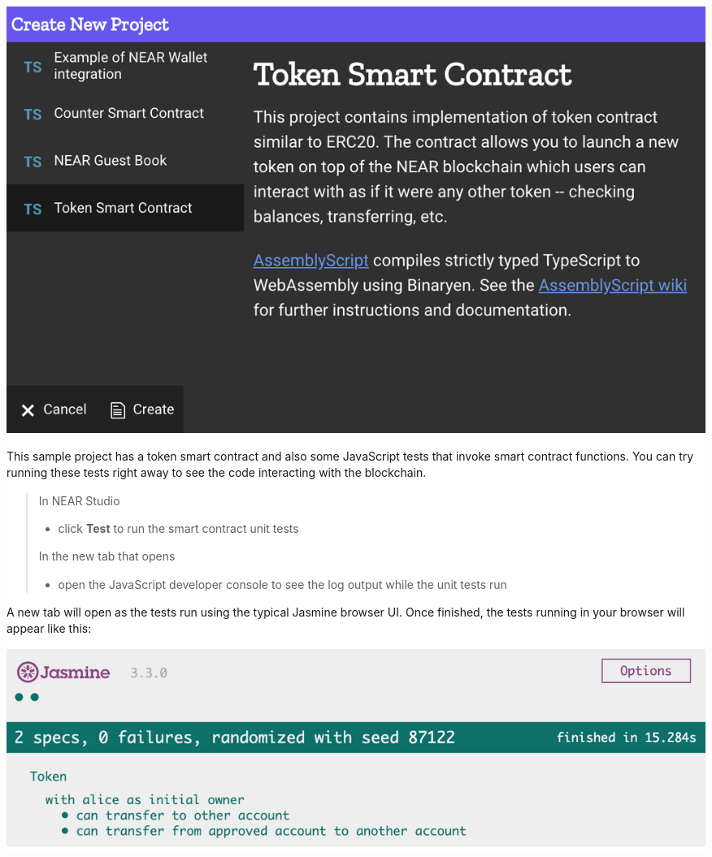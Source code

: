![NEAR Studio launch screen with Token Smart Contract selected](/docs/assets/near-studio-launch-screen-token-smart-contract.png)

This sample project has a token smart contract and also some JavaScript tests that invoke smart contract functions. You can try running these tests right away to see the code interacting with the blockchain.

> In NEAR Studio
> - click **Test** to run the smart contract unit tests
>
> In the new tab that opens
> - open the JavaScript developer console to see the log output while the unit tests run

A new tab will open as the tests run using the typical Jasmine browser UI. Once finished, the tests running in your browser will appear like this:

![Jasmine tests running for Token Smart Contract](/docs/assets/jasmine-tests-for-token-smart-contract.png)
